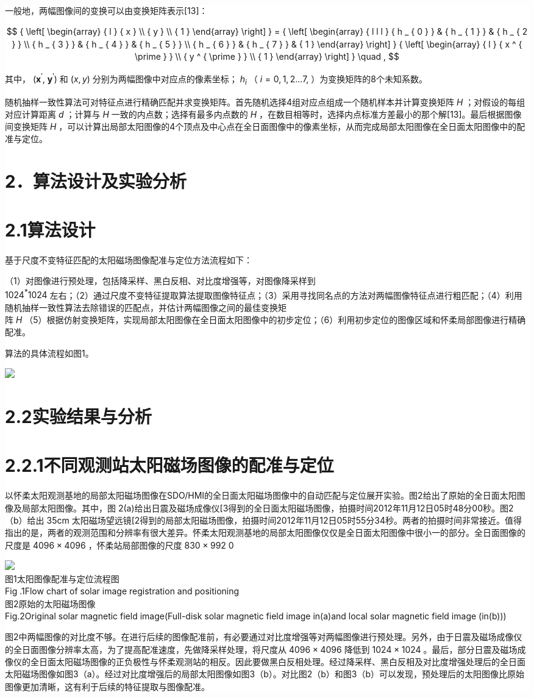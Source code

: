 一般地，两幅图像间的变换可以由变换矩阵表示[13]：

$$
{ \left[ \begin{array} { l } { x } \\ { y } \\ { 1 } \end{array} \right] } = { \left[ \begin{array} { l l l } { h _ { 0 } } & { h _ { 1 } } & { h _ { 2 } } \\ { h _ { 3 } } & { h _ { 4 } } & { h _ { 5 } } \\ { h _ { 6 } } & { h _ { 7 } } & { 1 } \end{array} \right] } { \left[ \begin{array} { l } { x ^ { \prime } } \\ { y ^ { \prime } } \\ { 1 } \end{array} \right] } \quad ,
$$

其中， $( \boldsymbol { x } ^ { \prime } , \ \boldsymbol { y } ^ { \prime } )$ 和 $( x , y )$ 分别为两幅图像中对应点的像素坐标； $h _ { i }$ （ $\scriptstyle i = 0 , 1 , 2 \ldots 7 ,$ ）为变换矩阵的8个未知系数。

随机抽样一致性算法可对特征点进行精确匹配并求变换矩阵。首先随机选择4组对应点组成一个随机样本并计算变换矩阵 $H$ ；对假设的每组对应计算距离 $d$ ；计算与 $H$ 一致的内点数；选择有最多内点数的 $H$ ，在数目相等时，选择内点标准方差最小的那个解[13]。最后根据图像间变换矩阵 $H$ ，可以计算出局部太阳图像的4个顶点及中心点在全日面图像中的像素坐标，从而完成局部太阳图像在全日面太阳图像中的配准与定位。

# 2．算法设计及实验分析

# 2.1算法设计

基于尺度不变特征匹配的太阳磁场图像配准与定位方法流程如下：

（1）对图像进行预处理，包括降采样、黑白反相、对比度增强等，对图像降采样到  
$1 0 2 4 ^ { * } 1 0 2 4$ 左右；（2）通过尺度不变特征提取算法提取图像特征点；（3）采用寻找同名点的方法对两幅图像特征点进行粗匹配；（4）利用随机抽样一致性算法去除错误的匹配点，并估计两幅图像之间的最佳变换矩  
阵 $H$ （5）根据仿射变换矩阵，实现局部太阳图像在全日面太阳图像中的初步定位；（6）利用初步定位的图像区域和怀柔局部图像进行精确配准。

算法的具体流程如图1。

![](images/d2533e588c3d307bae01b4af534361f0b780f1c0210304113aa371094f5d90a8.jpg)

# 2.2实验结果与分析

# 2.2.1不同观测站太阳磁场图像的配准与定位

以怀柔太阳观测基地的局部太阳磁场图像在SDO/HMI的全日面太阳磁场图像中的自动匹配与定位展开实验。图2给出了原始的全日面太阳图像及局部太阳图像。其中，图 2(a)给出日震及磁场成像仪[3得到的全日面太阳磁场图像，拍摄时间2012年11月12日05时48分00秒。图2（b）给出 $3 5 \mathrm { c m }$ 太阳磁场望远镜[2得到的局部太阳磁场图像，拍摄时间2012年11月12日05时55分34秒。两者的拍摄时间非常接近。值得指出的是，两者的观测范围和分辨率有很大差异。怀柔太阳观测基地的局部太阳图像仅仅是全日面太阳图像中很小一的部分。全日面图像的尺度是 $4 0 9 6 \times 4 0 9 6$ ，怀柔站局部图像的尺度 $8 3 0 { \times } 9 9 2$ 0

![](images/c245472b626c6dca5b6aef6453001d47560cbec4e601e323b4e5667b857d2728.jpg)  
图1太阳图像配准与定位流程图  
Fig .1Flow chart of solar image registration and positioning   
图2原始的太阳磁场图像  
Fig.2Original solar magnetic field image(Full-disk solar magnetic field image in(a)and local solar magnetic field image (in(b)))

图2中两幅图像的对比度不够。在进行后续的图像配准前，有必要通过对比度增强等对两幅图像进行预处理。另外，由于日震及磁场成像仪的全日面图像分辨率太高，为了提高配准速度，先做降采样处理，将尺度从 $4 0 9 6 \times 4 0 9 6$ 降低到 $1 0 2 4 \times 1 0 2 4$ 。最后，部分日震及磁场成像仪的全日面太阳磁场图像的正负极性与怀柔观测站的相反。因此要做黑白反相处理。经过降采样、黑白反相及对比度增强处理后的全日面太阳磁场图像如图3（a）。经过对比度增强后的局部太阳图像如图3（b）。对比图2（b）和图3（b）可以发现，预处理后的太阳图像比原始图像更加清晰，这有利于后续的特征提取与图像配准。

